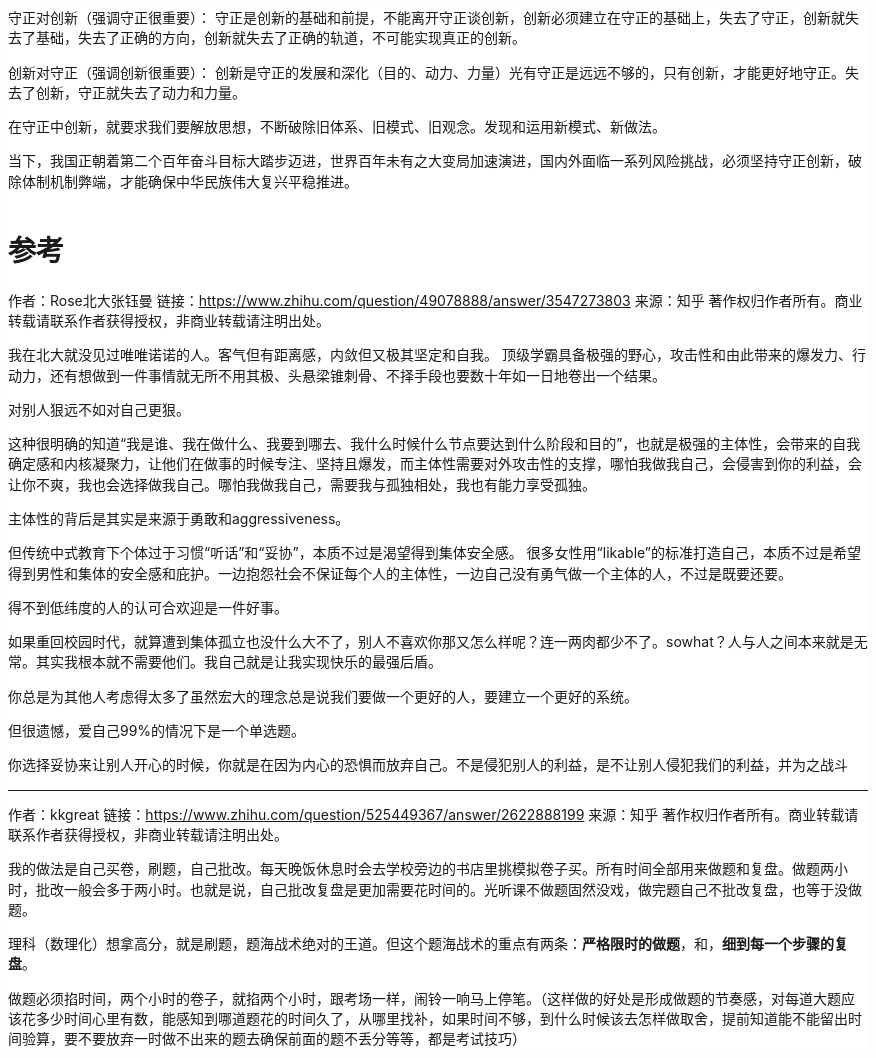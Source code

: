 守正对创新（强调守正很重要）：
守正是创新的基础和前提，不能离开守正谈创新，创新必须建立在守正的基础上，失去了守正，创新就失去了基础，失去了正确的方向，创新就失去了正确的轨道，不可能实现真正的创新。

创新对守正（强调创新很重要）：
创新是守正的发展和深化（目的、动力、力量）光有守正是远远不够的，只有创新，才能更好地守正。失去了创新，守正就失去了动力和力量。

在守正中创新，就要求我们要解放思想，不断破除旧体系、旧模式、旧观念。发现和运用新模式、新做法。

当下，我国正朝着第二个百年奋斗目标大踏步迈进，世界百年未有之大变局加速演进，国内外面临一系列风险挑战，必须坚持守正创新，破除体制机制弊端，才能确保中华民族伟大复兴平稳推进。








# 参考

作者：Rose北大张钰曼
链接：<https://www.zhihu.com/question/49078888/answer/3547273803>
来源：知乎
著作权归作者所有。商业转载请联系作者获得授权，非商业转载请注明出处。

我在北大就没见过唯唯诺诺的人。客气但有距离感，内敛但又极其坚定和自我。
顶级学霸具备极强的野心，攻击性和由此带来的爆发力、行动力，还有想做到一件事情就无所不用其极、头悬梁锥刺骨、不择手段也要数十年如一日地卷出一个结果。

对别人狠远不如对自己更狠。

这种很明确的知道“我是谁、我在做什么、我要到哪去、我什么时候什么节点要达到什么阶段和目的”，也就是极强的主体性，会带来的自我确定感和内核凝聚力，让他们在做事的时候专注、坚持且爆发，而主体性需要对外攻击性的支撑，哪怕我做我自己，会侵害到你的利益，会让你不爽，我也会选择做我自己。哪怕我做我自己，需要我与孤独相处，我也有能力享受孤独。

主体性的背后是其实是来源于勇敢和aggressiveness。

但传统中式教育下个体过于习惯“听话”和“妥协”，本质不过是渴望得到集体安全感。
很多女性用“likable”的标准打造自己，本质不过是希望得到男性和集体的安全感和庇护。一边抱怨社会不保证每个人的主体性，一边自己没有勇气做一个主体的人，不过是既要还要。

得不到低纬度的人的认可合欢迎是一件好事。

如果重回校园时代，就算遭到集体孤立也没什么大不了，别人不喜欢你那又怎么样呢？连一两肉都少不了。sowhat？人与人之间本来就是无常。其实我根本就不需要他们。我自己就是让我实现快乐的最强后盾。

你总是为其他人考虑得太多了虽然宏大的理念总是说我们要做一个更好的人，要建立一个更好的系统。

但很遗憾，爱自己99%的情况下是一个单选题。

你选择妥协来让别人开心的时候，你就是在因为内心的恐惧而放弃自己。不是侵犯别人的利益，是不让别人侵犯我们的利益，并为之战斗

---

作者：kkgreat
链接：https://www.zhihu.com/question/525449367/answer/2622888199
来源：知乎
著作权归作者所有。商业转载请联系作者获得授权，非商业转载请注明出处。

我的做法是自己买卷，刷题，自己批改。每天晚饭休息时会去学校旁边的书店里挑模拟卷子买。所有时间全部用来做题和复盘。做题两小时，批改一般会多于两小时。也就是说，自己批改复盘是更加需要花时间的。光听课不做题固然没戏，做完题自己不批改复盘，也等于没做题。

理科（数理化）想拿高分，就是刷题，题海战术绝对的王道。但这个题海战术的重点有两条：**严格限时的做题**，和，**细到每一个步骤的复盘**。

做题必须掐时间，两个小时的卷子，就掐两个小时，跟考场一样，闹铃一响马上停笔。（这样做的好处是形成做题的节奏感，对每道大题应该花多少时间心里有数，能感知到哪道题花的时间久了，从哪里找补，如果时间不够，到什么时候该去怎样做取舍，提前知道能不能留出时间验算，要不要放弃一时做不出来的题去确保前面的题不丢分等等，都是考试技巧）
